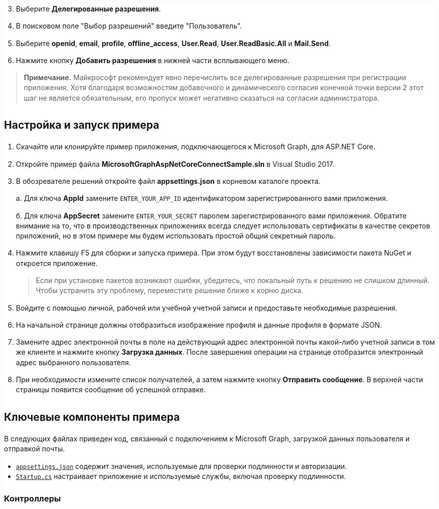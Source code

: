    3. Выберите **Делегированные разрешения**.
   4. В поисковом поле "Выбор разрешений" введите "Пользователь".
   5. Выберите **openid**, **email**, **profile**, **offline_access**, **User.Read**, **User.ReadBasic.All** и **Mail.Send**.

   6. Нажмите кнопку **Добавить разрешения** в нижней части всплывающего меню.

   > **Примечание.** Майкрософт рекомендует явно перечислить все делегированные разрешения при регистрации приложения. Хотя благодаря возможностям добавочного и динамического согласия конечной точки версии 2 этот шаг не является обязательным, его пропуск может негативно сказаться на согласии администратора.

## Настройка и запуск примера

1. Скачайте или клонируйте пример приложения, подключающегося к Microsoft Graph, для ASP.NET Core.

2. Откройте пример файла **MicrosoftGraphAspNetCoreConnectSample.sln** в Visual Studio 2017.

3. В обозревателе решений откройте файл **appsettings.json** в корневом каталоге проекта.

   а. Для ключа **AppId** замените `ENTER_YOUR_APP_ID` идентификатором зарегистрированного вами приложения.

   б. Для ключа **AppSecret** замените `ENTER_YOUR_SECRET` паролем зарегистрированного вами приложения. Обратите внимание на то, что в производственных приложениях всегда следует использовать сертификаты в качестве секретов приложений, но в этом примере мы будем использовать простой общий секретный пароль.

4. Нажмите клавишу F5 для сборки и запуска примера. При этом будут восстановлены зависимости пакета NuGet и откроется приложение.

   > Если при установке пакетов возникают ошибки, убедитесь, что локальный путь к решению не слишком длинный. Чтобы устранить эту проблему, переместите решение ближе к корню диска.

5. Войдите с помощью личной, рабочей или учебной учетной записи и предоставьте необходимые разрешения.

6. На начальной странице должны отобразиться изображение профиля и данные профиля в формате JSON.

7. Замените адрес электронной почты в поле на действующий адрес электронной почты какой-либо учетной записи в том же клиенте и нажмите кнопку **Загрузка данных**. После завершения операции на странице отобразится электронный адрес выбранного пользователя.

8. При необходимости измените список получателей, а затем нажмите кнопку **Отправить сообщение**. В верхней части страницы появится сообщение об успешной отправке.

## Ключевые компоненты примера

В следующих файлах приведен код, связанный с подключением к Microsoft Graph, загрузкой данных пользователя и отправкой почты.

- [`appsettings.json`](MicrosoftGraphAspNetCoreConnectSample/appsettings.json) содержит значения, используемые для проверки подлинности и авторизации.
- [`Startup.cs`](MicrosoftGraphAspNetCoreConnectSample/Startup.cs) настраивает приложение и используемые службы, включая проверку подлинности.

### Контроллеры
